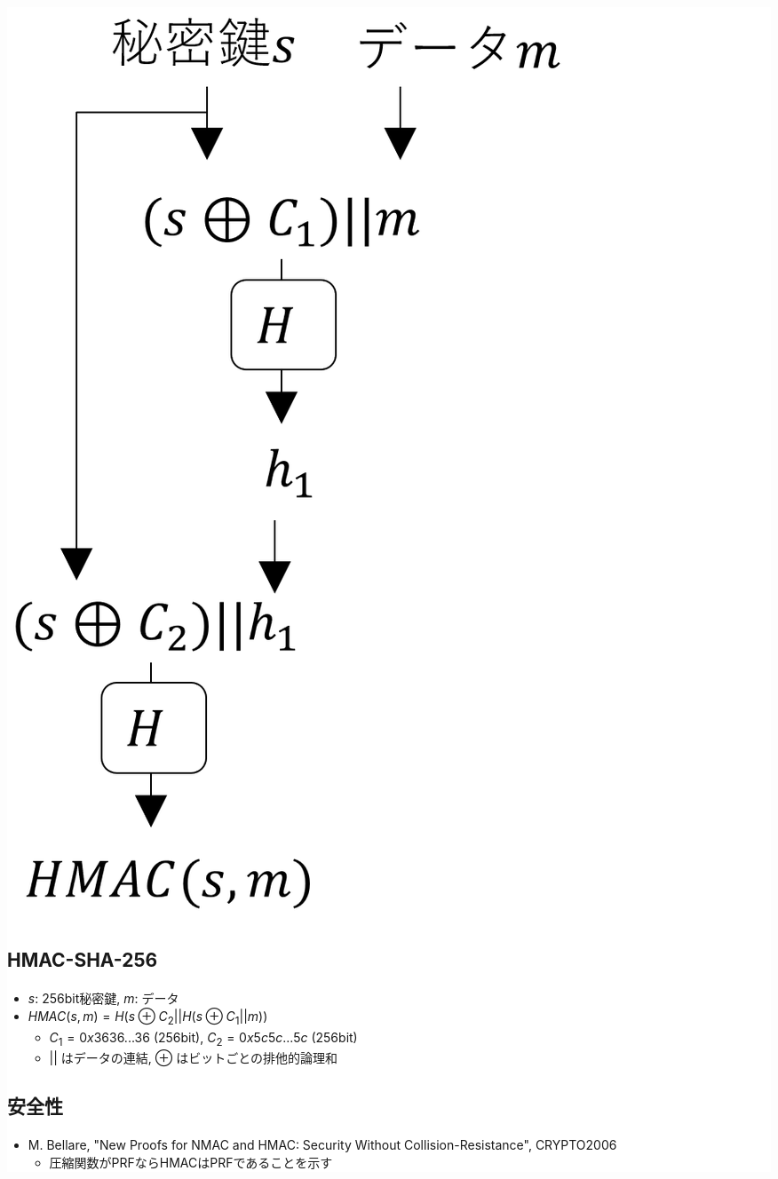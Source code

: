 ![w:350px](images/lec-hmac-sha-256.png)
## HMAC-SHA-256
- $s$: 256bit秘密鍵, $m$: データ
- $HMAC(s,m)=H(s \oplus C_2 || H(s \oplus C_1 || m))$
  - $C_1=0x3636...36$ (256bit), $C_2=0x5c5c...5c$ (256bit)
  - $||$ はデータの連結, $\oplus$ はビットごとの排他的論理和
## 安全性
- M. Bellare, "New Proofs for NMAC and HMAC:
Security Without Collision-Resistance", CRYPTO2006
  - 圧縮関数がPRFならHMACはPRFであることを示す